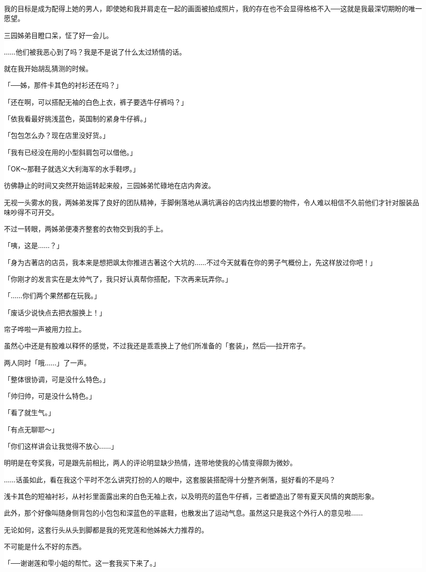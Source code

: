 我的目标是成为配得上她的男人，即使她和我并肩走在一起的画面被拍成照片，我的存在也不会显得格格不入──这就是我最深切期盼的唯一愿望。

三园姊弟目瞪口呆，怔了好一会儿。

……他们被我恶心到了吗？我是不是说了什么太过矫情的话。

就在我开始胡乱猜测的时候。

「──姊，那件卡其色的衬衫还在吗？」

「还在啊，可以搭配无袖的白色上衣，裤子要选牛仔裤吗？」

「依我看最好挑浅蓝色，英国制的紧身牛仔裤。」

「包包怎么办？现在店里没好货。」

「我有已经没在用的小型斜肩包可以借他。」

「OK～那鞋子就选义大利海军的水手鞋啰。」

彷佛静止的时间又突然开始运转起来般，三园姊弟忙碌地在店内奔波。

无视一头雾水的我，两姊弟发挥了良好的团队精神，手脚俐落地从满坑满谷的店内找出想要的物件，令人难以相信不久前他们才针对服装品味吵得不可开交。

不过一转眼，两姊弟便凑齐整套的衣物交到我的手上。

「咦，这是……？」

「身为古著店的店员，我本来是想把飒太你推进古著这个大坑的……不过今天就看在你的男子气概份上，先这样放过你吧！」

「你刚才的发言实在是太帅气了，我只好认真帮你搭配，下次再来玩弄你。」

「……你们两个果然都在玩我。」

「废话少说快点去把衣服换上！」

帘子哗啦一声被用力拉上。

虽然心中还是有股难以释怀的感觉，不过我还是乖乖换上了他们所准备的「套装」，然后──拉开帘子。

两人同时「哦……」了一声。

「整体很协调，可是没什么特色。」

「帅归帅，可是没什么特色。」

「看了就生气。」

「有点无聊耶～」

「你们这样讲会让我觉得不放心……」

明明是在夸奖我，可是跟先前相比，两人的评论明显缺少热情，连带地使我的心情变得颇为微妙。

……话虽如此，看在我这个平时不怎么讲究打扮的人的眼中，这套服装搭配得十分整齐俐落，挺好看的不是吗？

浅卡其色的短袖衬衫，从衬衫里面露出来的白色无袖上衣，以及明亮的蓝色牛仔裤，三者塑造出了带有夏天风情的爽朗形象。

此外，那个好像叫随身侧背包的小包包和深蓝色的平底鞋，也散发出了运动气息。虽然这只是我这个外行人的意见啦……

无论如何，这套行头从头到脚都是我的死党莲和他姊姊大力推荐的。

不可能是什么不好的东西。

「──谢谢莲和雫小姐的帮忙。这一套我买下来了。」
